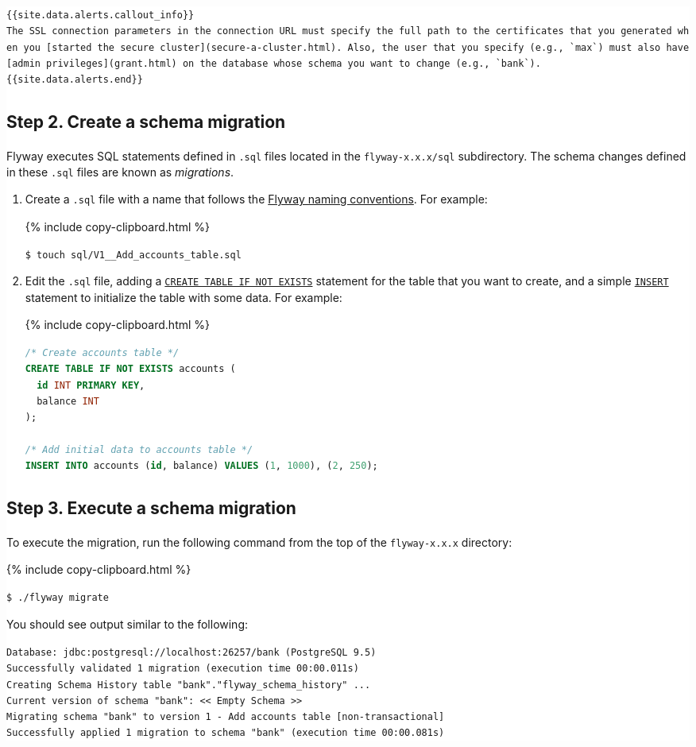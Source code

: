     {{site.data.alerts.callout_info}}
    The SSL connection parameters in the connection URL must specify the full path to the certificates that you generated when you [started the secure cluster](secure-a-cluster.html). Also, the user that you specify (e.g., `max`) must also have [admin privileges](grant.html) on the database whose schema you want to change (e.g., `bank`).
    {{site.data.alerts.end}}

## Step 2. Create a schema migration

Flyway executes SQL statements defined in `.sql` files located in the `flyway-x.x.x/sql` subdirectory. The schema changes defined in these `.sql` files are known as *migrations*.

1. Create a `.sql` file with a name that follows the [Flyway naming conventions](https://flywaydb.org/documentation/migrations#naming). For example:

    {% include copy-clipboard.html %}
    ~~~ shell
    $ touch sql/V1__Add_accounts_table.sql
    ~~~

1. Edit the `.sql` file, adding a [`CREATE TABLE IF NOT EXISTS`](create-table.html) statement for the table that you want to create, and a simple [`INSERT`](insert.html) statement to initialize the table with some data. For example:

    {% include copy-clipboard.html %}
    ~~~ sql
    /* Create accounts table */
    CREATE TABLE IF NOT EXISTS accounts (
      id INT PRIMARY KEY,
      balance INT
    );

    /* Add initial data to accounts table */
    INSERT INTO accounts (id, balance) VALUES (1, 1000), (2, 250);
    ~~~

## Step 3. Execute a schema migration

To execute the migration, run the following command from the top of the `flyway-x.x.x` directory:

{% include copy-clipboard.html %}
~~~ shell
$ ./flyway migrate
~~~

You should see output similar to the following:

~~~
Database: jdbc:postgresql://localhost:26257/bank (PostgreSQL 9.5)
Successfully validated 1 migration (execution time 00:00.011s)
Creating Schema History table "bank"."flyway_schema_history" ...
Current version of schema "bank": << Empty Schema >>
Migrating schema "bank" to version 1 - Add accounts table [non-transactional]
Successfully applied 1 migration to schema "bank" (execution time 00:00.081s)
~~~
